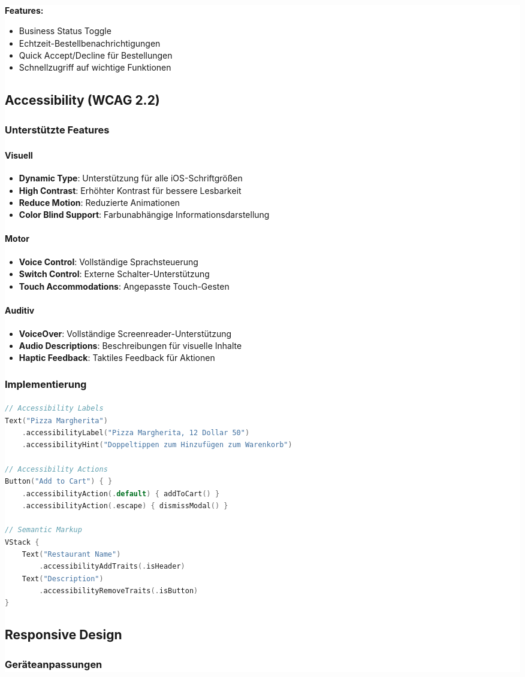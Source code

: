 **Features:**
- Business Status Toggle
- Echtzeit-Bestellbenachrichtigungen
- Quick Accept/Decline für Bestellungen
- Schnellzugriff auf wichtige Funktionen

## Accessibility (WCAG 2.2)

### Unterstützte Features

#### Visuell
- **Dynamic Type**: Unterstützung für alle iOS-Schriftgrößen
- **High Contrast**: Erhöhter Kontrast für bessere Lesbarkeit
- **Reduce Motion**: Reduzierte Animationen
- **Color Blind Support**: Farbunabhängige Informationsdarstellung

#### Motor
- **Voice Control**: Vollständige Sprachsteuerung
- **Switch Control**: Externe Schalter-Unterstützung
- **Touch Accommodations**: Angepasste Touch-Gesten

#### Auditiv
- **VoiceOver**: Vollständige Screenreader-Unterstützung
- **Audio Descriptions**: Beschreibungen für visuelle Inhalte
- **Haptic Feedback**: Taktiles Feedback für Aktionen

### Implementierung
```swift
// Accessibility Labels
Text("Pizza Margherita")
    .accessibilityLabel("Pizza Margherita, 12 Dollar 50")
    .accessibilityHint("Doppeltippen zum Hinzufügen zum Warenkorb")

// Accessibility Actions
Button("Add to Cart") { }
    .accessibilityAction(.default) { addToCart() }
    .accessibilityAction(.escape) { dismissModal() }

// Semantic Markup
VStack {
    Text("Restaurant Name")
        .accessibilityAddTraits(.isHeader)
    Text("Description")
        .accessibilityRemoveTraits(.isButton)
}
```

## Responsive Design

### Geräteanpassungen
